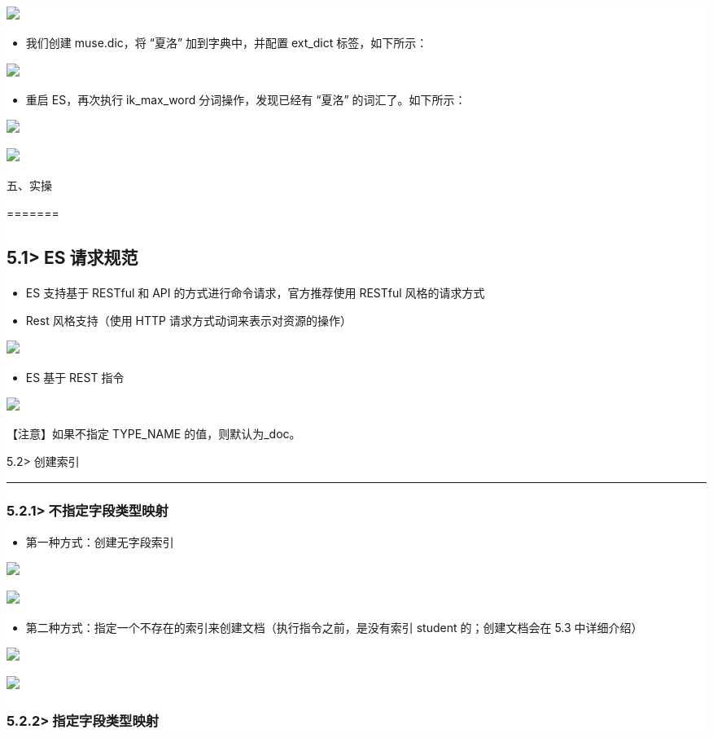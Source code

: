 ![](https://mmbiz.qpic.cn/mmbiz_png/AZHyCoMMOC8W9h5lFRaoDTFZLHboZHwa3MiaN7e6qVjvqRmronkzEtajch03NKVoDMWz8pS8PuWCkwSGvchFHFw/640?wx_fmt=png)

*   我们创建 muse.dic，将 “夏洛” 加到字典中，并配置 ext_dict 标签，如下所示：
    

![](https://mmbiz.qpic.cn/mmbiz_png/AZHyCoMMOC8W9h5lFRaoDTFZLHboZHwaUKUeYZqgRh9mpbRKmu63ahgZscm7sv8Bbw7NAT62n7jiaXfhsJ4L1Ag/640?wx_fmt=png)

*   重启 ES，再次执行 ik_max_word 分词操作，发现已经有 “夏洛” 的词汇了。如下所示：
    

![](https://mmbiz.qpic.cn/mmbiz_png/AZHyCoMMOC8W9h5lFRaoDTFZLHboZHwat8L6Wrjfc7Jjt04hnWttWJk4DnhUXTBXzy3VLibFfaMQjFjg1vmLiclw/640?wx_fmt=png)

![](https://mmbiz.qpic.cn/mmbiz_png/AZHyCoMMOC8W9h5lFRaoDTFZLHboZHwaibo4D4yK4dHmrOtalajciaiaBLNLREGlcM1wpibfPd3wcrolumJwCrkLIg/640?wx_fmt=png)

五、实操  

=======

5.1> ES 请求规范
------------

*   ES 支持基于 RESTful 和 API 的方式进行命令请求，官方推荐使用 RESTful 风格的请求方式
    

*   Rest 风格支持（使用 HTTP 请求方式动词来表示对资源的操作）
    

![](https://mmbiz.qpic.cn/mmbiz_png/AZHyCoMMOC8W9h5lFRaoDTFZLHboZHwabibumfBTulvFfkmrPHstzrA2mficoGpvo860dHCwzpVOOEE9zbKX268A/640?wx_fmt=png)

*   ES 基于 REST 指令
    

![](https://mmbiz.qpic.cn/mmbiz_png/AZHyCoMMOC8W9h5lFRaoDTFZLHboZHwaGyoH8icKViaLolClpmpgqhV0IVLcdZS3UPWGiciaiahmRezs70QmXsZ3m8Q/640?wx_fmt=png)

【注意】如果不指定 TYPE_NAME 的值，则默认为_doc。

5.2> 创建索引  

------------

### 5.2.1> 不指定字段类型映射

*   第一种方式：创建无字段索引
    

![](https://mmbiz.qpic.cn/mmbiz_png/AZHyCoMMOC8W9h5lFRaoDTFZLHboZHwaIYphgHnyuCy9CicSGNDfoQwHmibkazI4ceXWddbVxiczp7RLOTgHtfYYA/640?wx_fmt=png)

![](https://mmbiz.qpic.cn/mmbiz_png/AZHyCoMMOC8W9h5lFRaoDTFZLHboZHwaT9qCCZB6G05eXLKd9WlmdvyIXb8sYgqBNdicpSXxvRibbDjEKwUnlUXg/640?wx_fmt=png)

*   第二种方式：指定一个不存在的索引来创建文档（执行指令之前，是没有索引 student 的；创建文档会在 5.3 中详细介绍）
    

![](https://mmbiz.qpic.cn/mmbiz_png/AZHyCoMMOC8W9h5lFRaoDTFZLHboZHwa13a0Al8WZxHxfzYmWLjtoZKUd36GO8ohgn7HLTK1plHyxItzUcpMhg/640?wx_fmt=png)

![](https://mmbiz.qpic.cn/mmbiz_png/AZHyCoMMOC8W9h5lFRaoDTFZLHboZHwaNKeyzMjuu0Aiam8qWLp1LNoHSRIJg0gFib6PMhIxnpPg4IsK2iav9ibhWQ/640?wx_fmt=png)

### 5.2.2> 指定字段类型映射
